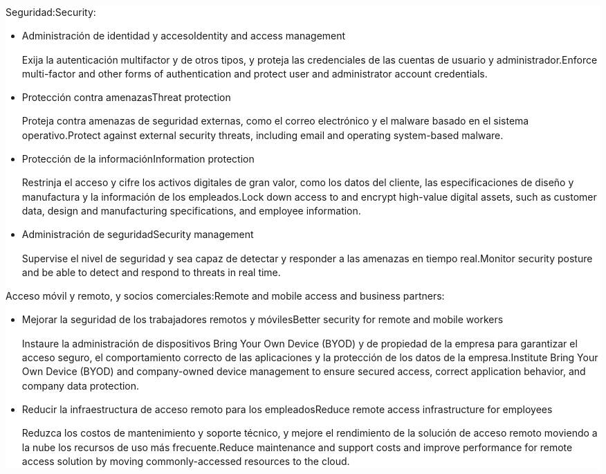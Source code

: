 <span data-ttu-id="bc1e5-130">Seguridad:</span><span class="sxs-lookup"><span data-stu-id="bc1e5-130">Security:</span></span>

- <span data-ttu-id="bc1e5-131">Administración de identidad y acceso</span><span class="sxs-lookup"><span data-stu-id="bc1e5-131">Identity and access management</span></span>

  <span data-ttu-id="bc1e5-132">Exija la autenticación multifactor y de otros tipos, y proteja las credenciales de las cuentas de usuario y administrador.</span><span class="sxs-lookup"><span data-stu-id="bc1e5-132">Enforce multi-factor and other forms of authentication and protect user and administrator account credentials.</span></span>

- <span data-ttu-id="bc1e5-133">Protección contra amenazas</span><span class="sxs-lookup"><span data-stu-id="bc1e5-133">Threat protection</span></span>

  <span data-ttu-id="bc1e5-134">Proteja contra amenazas de seguridad externas, como el correo electrónico y el malware basado en el sistema operativo.</span><span class="sxs-lookup"><span data-stu-id="bc1e5-134">Protect against external security threats, including email and operating system-based malware.</span></span>

- <span data-ttu-id="bc1e5-135">Protección de la información</span><span class="sxs-lookup"><span data-stu-id="bc1e5-135">Information protection</span></span>

  <span data-ttu-id="bc1e5-136">Restrinja el acceso y cifre los activos digitales de gran valor, como los datos del cliente, las especificaciones de diseño y manufactura y la información de los empleados.</span><span class="sxs-lookup"><span data-stu-id="bc1e5-136">Lock down access to and encrypt high-value digital assets, such as customer data, design and manufacturing specifications, and employee information.</span></span>

- <span data-ttu-id="bc1e5-137">Administración de seguridad</span><span class="sxs-lookup"><span data-stu-id="bc1e5-137">Security management</span></span>

  <span data-ttu-id="bc1e5-138">Supervise el nivel de seguridad y sea capaz de detectar y responder a las amenazas en tiempo real.</span><span class="sxs-lookup"><span data-stu-id="bc1e5-138">Monitor security posture and be able to detect and respond to threats in real time.</span></span>

<span data-ttu-id="bc1e5-139">Acceso móvil y remoto, y socios comerciales:</span><span class="sxs-lookup"><span data-stu-id="bc1e5-139">Remote and mobile access and business partners:</span></span>

- <span data-ttu-id="bc1e5-140">Mejorar la seguridad de los trabajadores remotos y móviles</span><span class="sxs-lookup"><span data-stu-id="bc1e5-140">Better security for remote and mobile workers</span></span>

  <span data-ttu-id="bc1e5-141">Instaure la administración de dispositivos Bring Your Own Device (BYOD) y de propiedad de la empresa para garantizar el acceso seguro, el comportamiento correcto de las aplicaciones y la protección de los datos de la empresa.</span><span class="sxs-lookup"><span data-stu-id="bc1e5-141">Institute Bring Your Own Device (BYOD) and company-owned device management to ensure secured access, correct application behavior, and company data protection.</span></span>

- <span data-ttu-id="bc1e5-142">Reducir la infraestructura de acceso remoto para los empleados</span><span class="sxs-lookup"><span data-stu-id="bc1e5-142">Reduce remote access infrastructure for employees</span></span>

  <span data-ttu-id="bc1e5-143">Reduzca los costos de mantenimiento y soporte técnico, y mejore el rendimiento de la solución de acceso remoto moviendo a la nube los recursos de uso más frecuente.</span><span class="sxs-lookup"><span data-stu-id="bc1e5-143">Reduce maintenance and support costs and improve performance for remote access solution by moving commonly-accessed resources to the cloud.</span></span>
